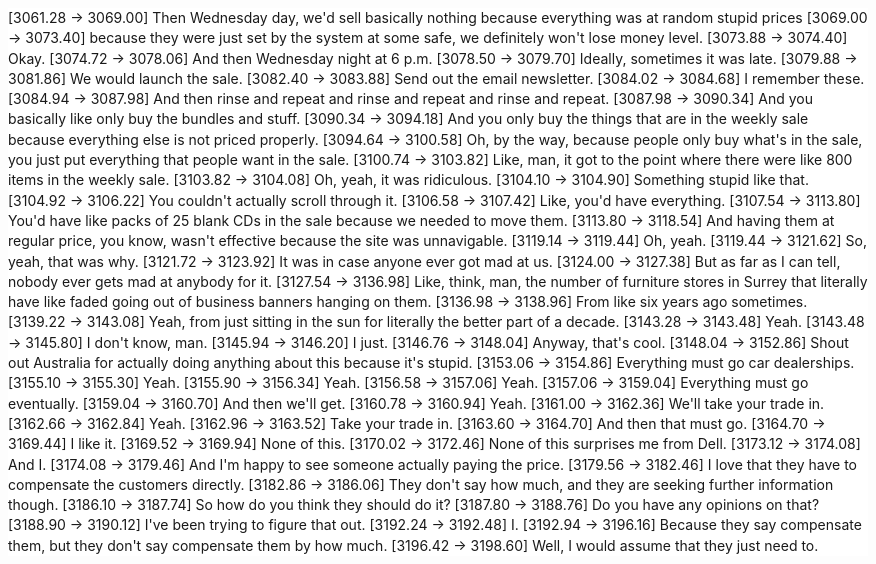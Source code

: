 [3061.28 → 3069.00] Then Wednesday day, we'd sell basically nothing because everything was at random stupid prices
[3069.00 → 3073.40] because they were just set by the system at some safe, we definitely won't lose money level.
[3073.88 → 3074.40] Okay.
[3074.72 → 3078.06] And then Wednesday night at 6 p.m.
[3078.50 → 3079.70] Ideally, sometimes it was late.
[3079.88 → 3081.86] We would launch the sale.
[3082.40 → 3083.88] Send out the email newsletter.
[3084.02 → 3084.68] I remember these.
[3084.94 → 3087.98] And then rinse and repeat and rinse and repeat and rinse and repeat.
[3087.98 → 3090.34] And you basically like only buy the bundles and stuff.
[3090.34 → 3094.18] And you only buy the things that are in the weekly sale because everything else is not priced properly.
[3094.64 → 3100.58] Oh, by the way, because people only buy what's in the sale, you just put everything that people want in the sale.
[3100.74 → 3103.82] Like, man, it got to the point where there were like 800 items in the weekly sale.
[3103.82 → 3104.08] Oh, yeah, it was ridiculous.
[3104.10 → 3104.90] Something stupid like that.
[3104.92 → 3106.22] You couldn't actually scroll through it.
[3106.58 → 3107.42] Like, you'd have everything.
[3107.54 → 3113.80] You'd have like packs of 25 blank CDs in the sale because we needed to move them.
[3113.80 → 3118.54] And having them at regular price, you know, wasn't effective because the site was unnavigable.
[3119.14 → 3119.44] Oh, yeah.
[3119.44 → 3121.62] So, yeah, that was why.
[3121.72 → 3123.92] It was in case anyone ever got mad at us.
[3124.00 → 3127.38] But as far as I can tell, nobody ever gets mad at anybody for it.
[3127.54 → 3136.98] Like, think, man, the number of furniture stores in Surrey that literally have like faded going out of business banners hanging on them.
[3136.98 → 3138.96] From like six years ago sometimes.
[3139.22 → 3143.08] Yeah, from just sitting in the sun for literally the better part of a decade.
[3143.28 → 3143.48] Yeah.
[3143.48 → 3145.80] I don't know, man.
[3145.94 → 3146.20] I just.
[3146.76 → 3148.04] Anyway, that's cool.
[3148.04 → 3152.86] Shout out Australia for actually doing anything about this because it's stupid.
[3153.06 → 3154.86] Everything must go car dealerships.
[3155.10 → 3155.30] Yeah.
[3155.90 → 3156.34] Yeah.
[3156.58 → 3157.06] Yeah.
[3157.06 → 3159.04] Everything must go eventually.
[3159.04 → 3160.70] And then we'll get.
[3160.78 → 3160.94] Yeah.
[3161.00 → 3162.36] We'll take your trade in.
[3162.66 → 3162.84] Yeah.
[3162.96 → 3163.52] Take your trade in.
[3163.60 → 3164.70] And then that must go.
[3164.70 → 3169.44] I like it.
[3169.52 → 3169.94] None of this.
[3170.02 → 3172.46] None of this surprises me from Dell.
[3173.12 → 3174.08] And I.
[3174.08 → 3179.46] And I'm happy to see someone actually paying the price.
[3179.56 → 3182.46] I love that they have to compensate the customers directly.
[3182.86 → 3186.06] They don't say how much, and they are seeking further information though.
[3186.10 → 3187.74] So how do you think they should do it?
[3187.80 → 3188.76] Do you have any opinions on that?
[3188.90 → 3190.12] I've been trying to figure that out.
[3192.24 → 3192.48] I.
[3192.94 → 3196.16] Because they say compensate them, but they don't say compensate them by how much.
[3196.42 → 3198.60] Well, I would assume that they just need to.